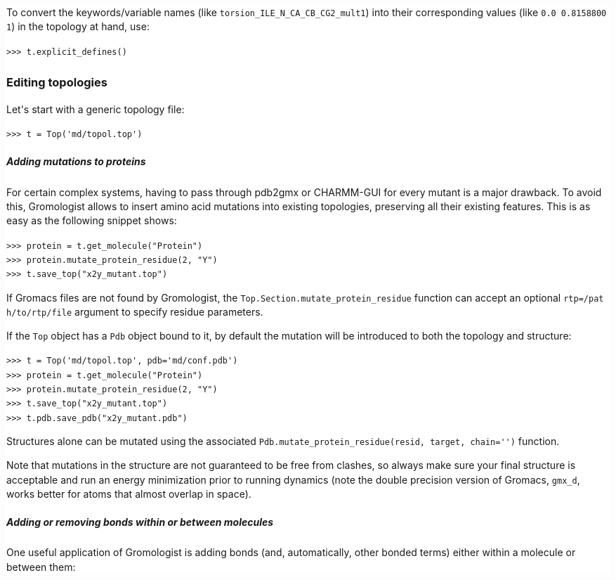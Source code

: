 To convert the keywords/variable names (like `torsion_ILE_N_CA_CB_CG2_mult1`) into their corresponding
values (like `0.0 0.8158800 1`) in the topology at hand, use:

```
>>> t.explicit_defines()
```

### Editing topologies
<a name="editing-topologies"/>

Let's start with a generic topology file:

```
>>> t = Top('md/topol.top')
```

##### Adding mutations to proteins
<a name="adding-mutations-to-proteins"/>

For certain complex systems, having to pass through pdb2gmx or CHARMM-GUI 
for every mutant is a major drawback. To avoid this, Gromologist allows to insert
amino acid mutations into existing topologies, preserving all their existing features.
This is as easy as the following snippet shows:

```
>>> protein = t.get_molecule("Protein")
>>> protein.mutate_protein_residue(2, "Y")
>>> t.save_top("x2y_mutant.top")
```

If Gromacs files are not found by Gromologist, the `Top.Section.mutate_protein_residue` 
function can accept an optional `rtp=/path/to/rtp/file` argument to specify residue parameters.

If the `Top` object has a `Pdb` object bound to it, by default the mutation will be introduced
to both the topology and structure: 

```
>>> t = Top('md/topol.top', pdb='md/conf.pdb')
>>> protein = t.get_molecule("Protein")
>>> protein.mutate_protein_residue(2, "Y")
>>> t.save_top("x2y_mutant.top")
>>> t.pdb.save_pdb("x2y_mutant.pdb")
```

Structures alone can be mutated using the associated
`Pdb.mutate_protein_residue(resid, target, chain='')` function.

Note that mutations in the structure are not guaranteed to be free from clashes, so always
make sure your final structure is acceptable and run an energy minimization prior to running
dynamics (note the double precision version of Gromacs, `gmx_d`, works better for atoms 
that almost overlap in space).

##### Adding or removing bonds within or between molecules
<a name="adding-or-removing-bonds-within-or-between-molecules"/>

One useful application of Gromologist is adding bonds (and, automatically, other bonded terms)
either within a molecule or between them:
